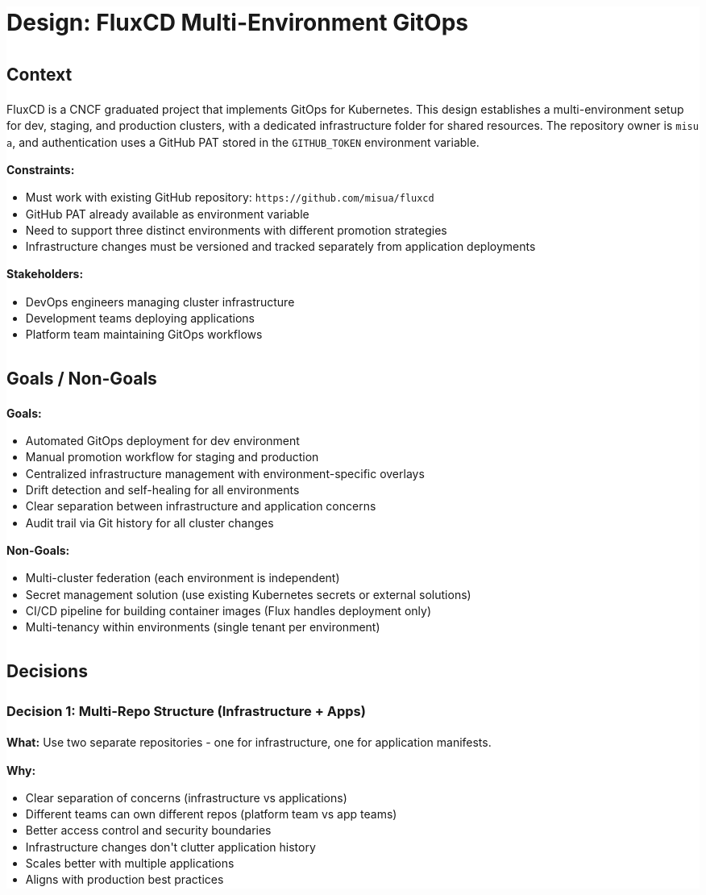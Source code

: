 # Design: FluxCD Multi-Environment GitOps

## Context

FluxCD is a CNCF graduated project that implements GitOps for Kubernetes. This design establishes a multi-environment setup for dev, staging, and production clusters, with a dedicated infrastructure folder for shared resources. The repository owner is `misua`, and authentication uses a GitHub PAT stored in the `GITHUB_TOKEN` environment variable.

**Constraints:**
- Must work with existing GitHub repository: `https://github.com/misua/fluxcd`
- GitHub PAT already available as environment variable
- Need to support three distinct environments with different promotion strategies
- Infrastructure changes must be versioned and tracked separately from application deployments

**Stakeholders:**
- DevOps engineers managing cluster infrastructure
- Development teams deploying applications
- Platform team maintaining GitOps workflows

## Goals / Non-Goals

**Goals:**
- Automated GitOps deployment for dev environment
- Manual promotion workflow for staging and production
- Centralized infrastructure management with environment-specific overlays
- Drift detection and self-healing for all environments
- Clear separation between infrastructure and application concerns
- Audit trail via Git history for all cluster changes

**Non-Goals:**
- Multi-cluster federation (each environment is independent)
- Secret management solution (use existing Kubernetes secrets or external solutions)
- CI/CD pipeline for building container images (Flux handles deployment only)
- Multi-tenancy within environments (single tenant per environment)

## Decisions

### Decision 1: Multi-Repo Structure (Infrastructure + Apps)

**What:** Use two separate repositories - one for infrastructure, one for application manifests.

**Why:**
- Clear separation of concerns (infrastructure vs applications)
- Different teams can own different repos (platform team vs app teams)
- Better access control and security boundaries
- Infrastructure changes don't clutter application history
- Scales better with multiple applications
- Aligns with production best practices
